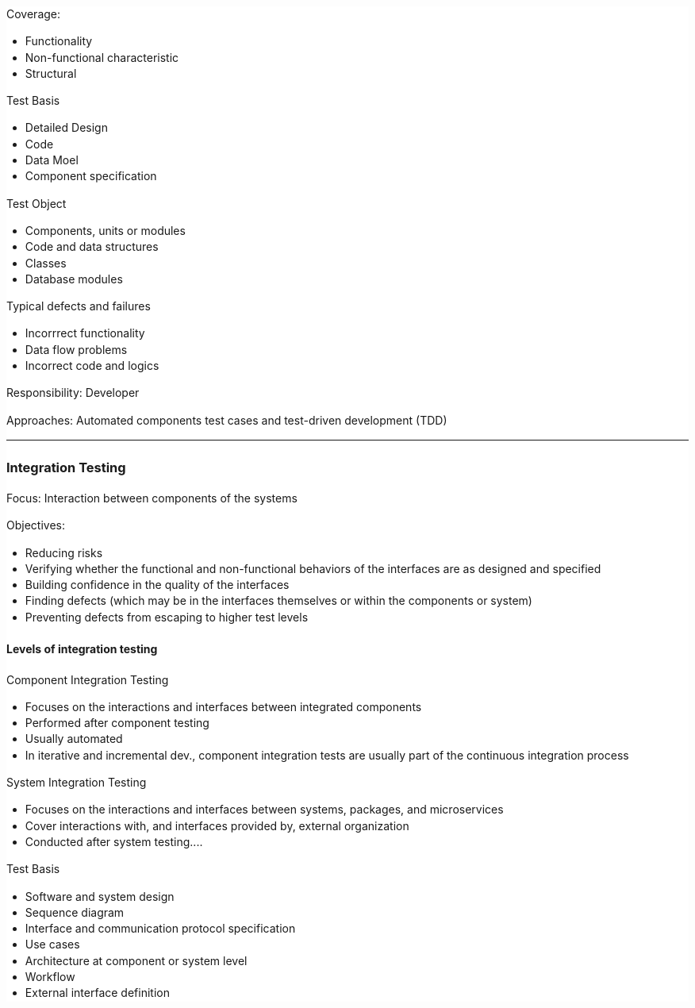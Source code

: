 Coverage:
  - Functionality
  - Non-functional characteristic
  - Structural

Test Basis
  - Detailed Design
  - Code
  - Data Moel
  - Component specification

Test Object
  - Components, units or modules
  - Code and data structures
  - Classes
  - Database modules

Typical defects and failures
  - Incorrrect functionality
  - Data flow problems
  - Incorrect code and logics

Responsibility: Developer

Approaches: Automated components test cases and test-driven development (TDD)

-----

### Integration Testing

Focus: Interaction between components of the systems

Objectives:
- Reducing risks
- Verifying whether the functional and non-functional behaviors of the interfaces are as designed and specified
- Building confidence in the quality of the interfaces
- Finding defects (which may be in the interfaces themselves or within the components or system)
- Preventing defects from escaping to higher test levels

#### Levels of integration testing

Component Integration Testing
- Focuses on the interactions and interfaces between integrated components
- Performed after component testing
- Usually automated
- In iterative and incremental dev., component integration tests are usually part of the continuous integration process

System Integration Testing
- Focuses on the interactions and interfaces between systems, packages, and microservices
- Cover interactions with, and interfaces provided by, external organization
- Conducted after system testing....

Test Basis
  - Software and system design
  - Sequence diagram
  - Interface and communication protocol specification
  - Use cases
  - Architecture at component or system level
  - Workflow
  - External interface definition
